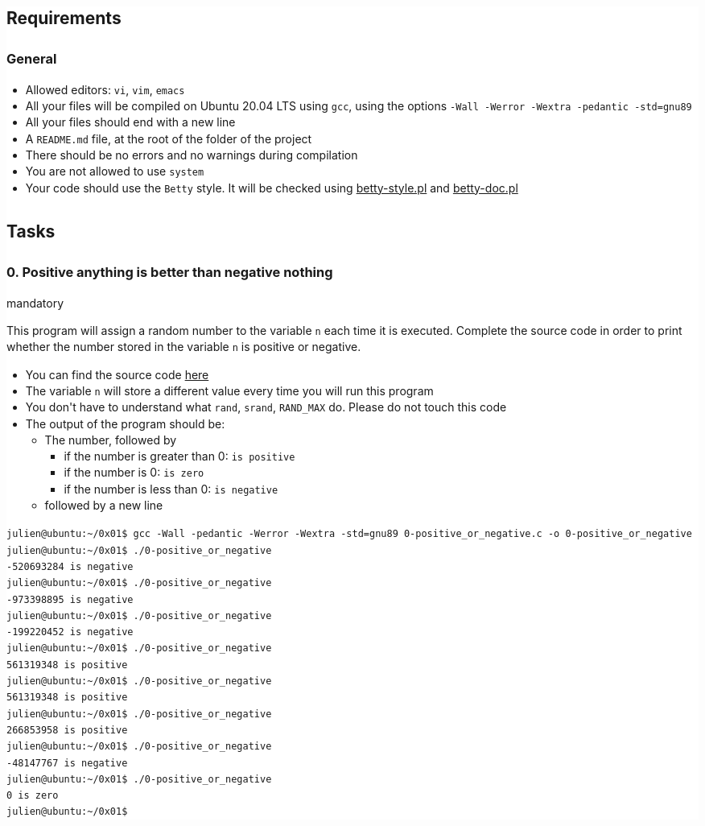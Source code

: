 Requirements
------------

### General

-   Allowed editors: `vi`, `vim`, `emacs`
-   All your files will be compiled on Ubuntu 20.04 LTS using `gcc`, using the options `-Wall -Werror -Wextra -pedantic -std=gnu89`
-   All your files should end with a new line
-   A `README.md` file, at the root of the folder of the project
-   There should be no errors and no warnings during compilation
-   You are not allowed to use `system`
-   Your code should use the `Betty` style. It will be checked using [betty-style.pl](https://github.com/holbertonschool/Betty/blob/master/betty-style.pl "betty-style.pl") and [betty-doc.pl](https://github.com/holbertonschool/Betty/blob/master/betty-doc.pl "betty-doc.pl")

Tasks
-----

### 0\. Positive anything is better than negative nothing

mandatory

This program will assign a random number to the variable `n` each time it is executed. Complete the source code in order to print whether the number stored in the variable `n` is positive or negative.

-   You can find the source code [here](https://alx-intranet.hbtn.io/rltoken/rrqNDWjrCWdARnWFLPExPw "here")
-   The variable `n` will store a different value every time you will run this program
-   You don't have to understand what `rand`, `srand`, `RAND_MAX` do. Please do not touch this code
-   The output of the program should be:
    -   The number, followed by
        -   if the number is greater than 0: `is positive`
        -   if the number is 0: `is zero`
        -   if the number is less than 0: `is negative`
    -   followed by a new line

```
julien@ubuntu:~/0x01$ gcc -Wall -pedantic -Werror -Wextra -std=gnu89 0-positive_or_negative.c -o 0-positive_or_negative
julien@ubuntu:~/0x01$ ./0-positive_or_negative
-520693284 is negative
julien@ubuntu:~/0x01$ ./0-positive_or_negative
-973398895 is negative
julien@ubuntu:~/0x01$ ./0-positive_or_negative
-199220452 is negative
julien@ubuntu:~/0x01$ ./0-positive_or_negative
561319348 is positive
julien@ubuntu:~/0x01$ ./0-positive_or_negative
561319348 is positive
julien@ubuntu:~/0x01$ ./0-positive_or_negative
266853958 is positive
julien@ubuntu:~/0x01$ ./0-positive_or_negative
-48147767 is negative
julien@ubuntu:~/0x01$ ./0-positive_or_negative
0 is zero
julien@ubuntu:~/0x01$

```
